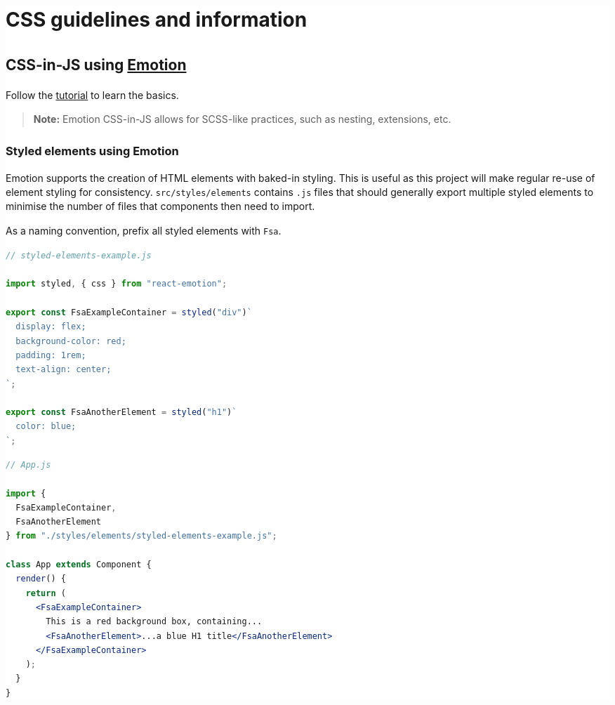 # CSS guidelines and information

## CSS-in-JS using [Emotion](https://emotion.sh)

Follow the [tutorial](https://emotion.sh) to learn the basics.

> **Note:** Emotion CSS-in-JS allows for SCSS-like practices, such as nesting, extensions, etc.

### Styled elements using Emotion

Emotion supports the creation of HTML elements with baked-in styling. This is useful as this project will make regular re-use of element styling for consistency. `src/styles/elements` contains `.js` files that should generally export multiple styled elements to minimise the number of files that components then need to import.

As a naming convention, prefix all styled elements with `Fsa`.

```jsx
// styled-elements-example.js

import styled, { css } from "react-emotion";

export const FsaExampleContainer = styled("div")`
  display: flex;
  background-color: red;
  padding: 1rem;
  text-align: center;
`;

export const FsaAnotherElement = styled("h1")`
  color: blue;
`;
```

```jsx
// App.js

import {
  FsaExampleContainer,
  FsaAnotherElement
} from "./styles/elements/styled-elements-example.js";

class App extends Component {
  render() {
    return (
      <FsaExampleContainer>
        This is a red background box, containing...
        <FsaAnotherElement>...a blue H1 title</FsaAnotherElement>
      </FsaExampleContainer>
    );
  }
}
```

